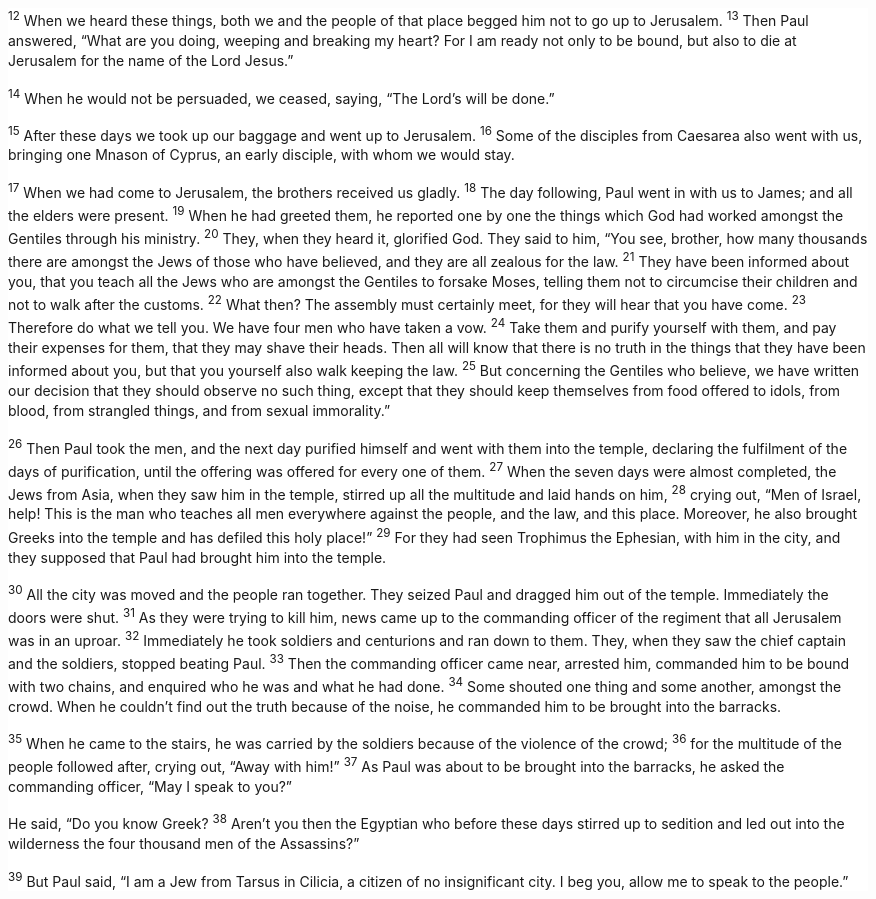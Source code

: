 <sup>12</sup> When we heard these things, both we and the people of that place begged him not to go up to Jerusalem. <sup>13</sup> Then Paul answered, “What are you doing, weeping and breaking my heart? For I am ready not only to be bound, but also to die at Jerusalem for the name of the Lord Jesus.” 

<sup>14</sup> When he would not be persuaded, we ceased, saying, “The Lord’s will be done.” 

<sup>15</sup> After these days we took up our baggage and went up to Jerusalem. <sup>16</sup> Some of the disciples from Caesarea also went with us, bringing one Mnason of Cyprus, an early disciple, with whom we would stay. 

<sup>17</sup> When we had come to Jerusalem, the brothers received us gladly. <sup>18</sup> The day following, Paul went in with us to James; and all the elders were present. <sup>19</sup> When he had greeted them, he reported one by one the things which God had worked amongst the Gentiles through his ministry. <sup>20</sup> They, when they heard it, glorified God. They said to him, “You see, brother, how many thousands there are amongst the Jews of those who have believed, and they are all zealous for the law. <sup>21</sup> They have been informed about you, that you teach all the Jews who are amongst the Gentiles to forsake Moses, telling them not to circumcise their children and not to walk after the customs. <sup>22</sup> What then? The assembly must certainly meet, for they will hear that you have come. <sup>23</sup> Therefore do what we tell you. We have four men who have taken a vow. <sup>24</sup> Take them and purify yourself with them, and pay their expenses for them, that they may shave their heads. Then all will know that there is no truth in the things that they have been informed about you, but that you yourself also walk keeping the law. <sup>25</sup> But concerning the Gentiles who believe, we have written our decision that they should observe no such thing, except that they should keep themselves from food offered to idols, from blood, from strangled things, and from sexual immorality.” 

<sup>26</sup> Then Paul took the men, and the next day purified himself and went with them into the temple, declaring the fulfilment of the days of purification, until the offering was offered for every one of them. <sup>27</sup> When the seven days were almost completed, the Jews from Asia, when they saw him in the temple, stirred up all the multitude and laid hands on him, <sup>28</sup> crying out, “Men of Israel, help! This is the man who teaches all men everywhere against the people, and the law, and this place. Moreover, he also brought Greeks into the temple and has defiled this holy place!” <sup>29</sup> For they had seen Trophimus the Ephesian, with him in the city, and they supposed that Paul had brought him into the temple. 

<sup>30</sup> All the city was moved and the people ran together. They seized Paul and dragged him out of the temple. Immediately the doors were shut. <sup>31</sup> As they were trying to kill him, news came up to the commanding officer of the regiment that all Jerusalem was in an uproar. <sup>32</sup> Immediately he took soldiers and centurions and ran down to them. They, when they saw the chief captain and the soldiers, stopped beating Paul. <sup>33</sup> Then the commanding officer came near, arrested him, commanded him to be bound with two chains, and enquired who he was and what he had done. <sup>34</sup> Some shouted one thing and some another, amongst the crowd. When he couldn’t find out the truth because of the noise, he commanded him to be brought into the barracks. 

<sup>35</sup> When he came to the stairs, he was carried by the soldiers because of the violence of the crowd; <sup>36</sup> for the multitude of the people followed after, crying out, “Away with him!” <sup>37</sup> As Paul was about to be brought into the barracks, he asked the commanding officer, “May I speak to you?” 

He said, “Do you know Greek? <sup>38</sup> Aren’t you then the Egyptian who before these days stirred up to sedition and led out into the wilderness the four thousand men of the Assassins?” 

<sup>39</sup> But Paul said, “I am a Jew from Tarsus in Cilicia, a citizen of no insignificant city. I beg you, allow me to speak to the people.” 
